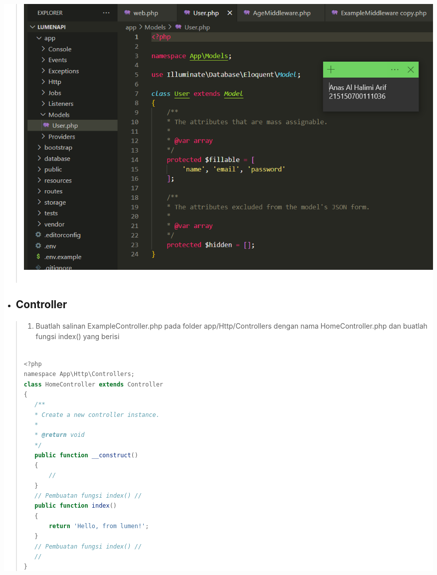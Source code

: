 >![Screenshot](../Screenshoot/prak6/1.png)<br /><br />
* ## Controller
>1. Buatlah salinan ExampleController.php pada folder app/Http/Controllers dengan nama HomeController.php dan buatlah fungsi index() yang berisi<br /><br />
>```javascript
><?php
>namespace App\Http\Controllers;
>class HomeController extends Controller
>{
>    /**
>    * Create a new controller instance.
>    *
>    * @return void
>    */
>    public function __construct()
>    {
>        //
>    }
>    // Pembuatan fungsi index() //
>    public function index()
>    {
>        return 'Hello, from lumen!';
>    }
>    // Pembuatan fungsi index() //
>    //
>}
>```